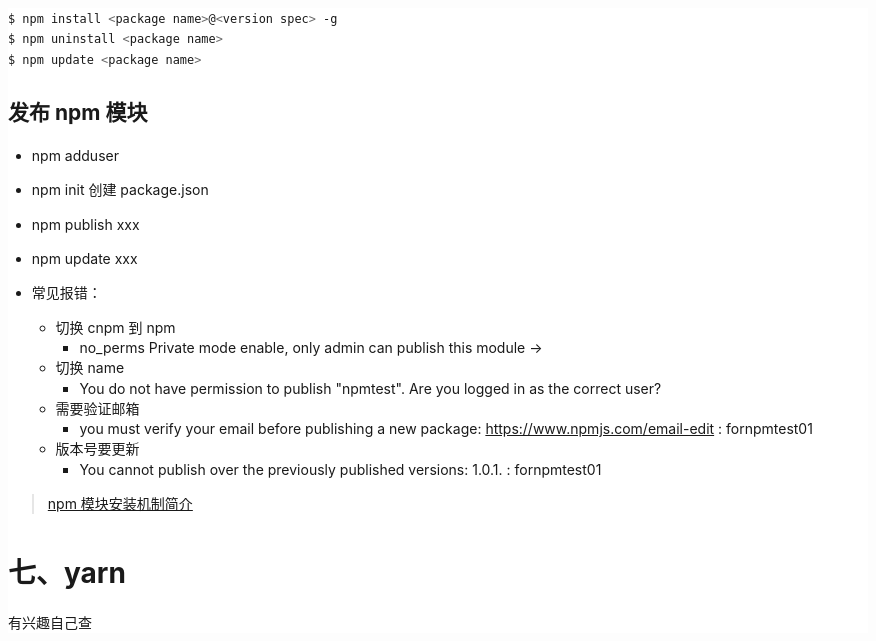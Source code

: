 ```bash
$ npm install <package name>@<version spec> -g
$ npm uninstall <package name>
$ npm update <package name>
```

## 发布 npm 模块

- npm adduser
- npm init 创建 package.json
- npm publish xxx
- npm update xxx
    
- 常见报错：
    - 切换 cnpm 到 npm
        - no_perms Private mode enable, only admin can publish this module -> 
    - 切换 name
        - You do not have permission to publish "npmtest". Are you logged in as the correct user?
    - 需要验证邮箱
        - you must verify your email before publishing a new package: https://www.npmjs.com/email-edit : fornpmtest01
    - 版本号要更新
        - You cannot publish over the previously published versions: 1.0.1. : fornpmtest01

> [npm 模块安装机制简介](http://www.ruanyifeng.com/blog/2016/01/npm-install.html)

# 七、yarn

有兴趣自己查